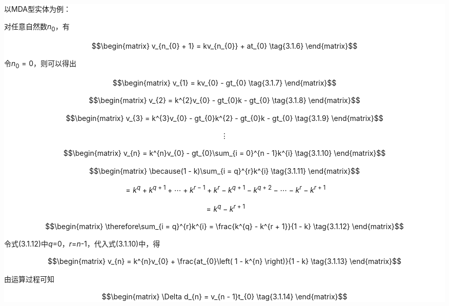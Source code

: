 以MDA型实体为例：

对任意自然数$n_{0}$，有

$$\begin{matrix}
v_{n_{0} + 1} = kv_{n_{0}} + at_{0}
\tag{3.1.6}
\end{matrix}$$

令$n_0=0$，则可以得出

$$\begin{matrix}
v_{1} = kv_{0} - gt_{0}
\tag{3.1.7}
\end{matrix}$$

$$\begin{matrix}
v_{2} = k^{2}v_{0} - gt_{0}k - gt_{0}
\tag{3.1.8}
\end{matrix}$$

$$\begin{matrix}
v_{3} = k^{3}v_{0} - gt_{0}k^{2} - gt_{0}k - gt_{0}
\tag{3.1.9}
\end{matrix}$$

$$\vdots$$

$$\begin{matrix}
v_{n} = k^{n}v_{0} - gt_{0}\sum_{i = 0}^{n - 1}k^{i}
\tag{3.1.10}
\end{matrix}$$

$$\begin{matrix}
\because(1 - k)\sum_{i = q}^{r}k^{i}
\tag{3.1.11}
\end{matrix}$$

$$= k^{q} + k^{q + 1} + \cdots + k^{r - 1} + k^{r} - k^{q + 1} - k^{q + 2} - \cdots - k^{r} - k^{r + 1}$$

$$= k^{q} - k^{r + 1}$$

$$\begin{matrix}
\therefore\sum_{i = q}^{r}k^{i} = \frac{k^{q} - k^{r + 1}}{1 - k}
\tag{3.1.12}
\end{matrix}$$

令式(3.1.12)中*q*=0，*r*=*n*-1，代入式(3.1.10)中，得

$$\begin{matrix}
v_{n} = k^{n}v_{0} + \frac{at_{0}\left( 1 - k^{n} \right)}{1 - k}
\tag{3.1.13}
\end{matrix}$$

由运算过程可知

$$\begin{matrix}
\Delta d_{n} = v_{n - 1}t_{0}
\tag{3.1.14}
\end{matrix}$$

